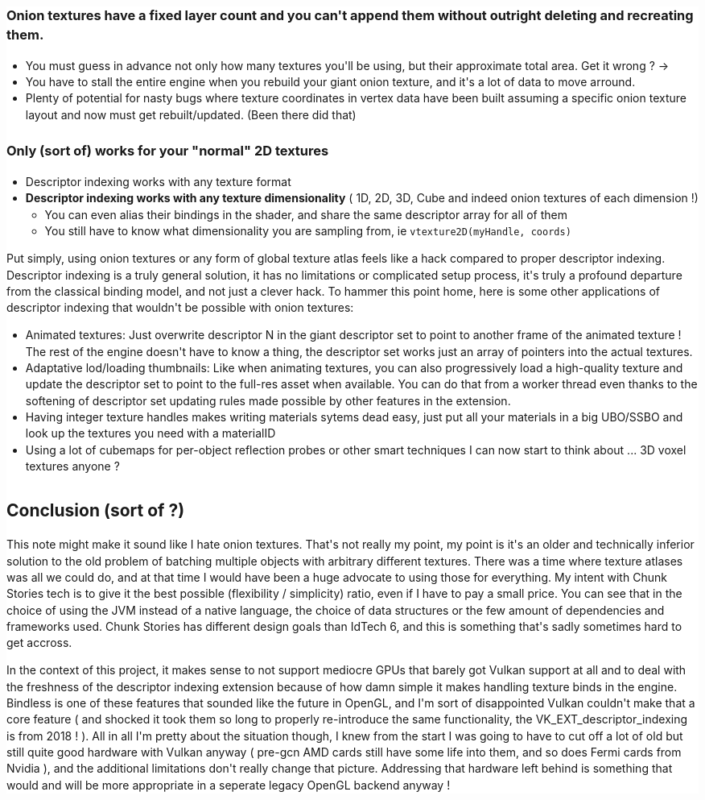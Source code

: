 
### Onion textures have a fixed layer count and you can't append them without outright deleting and recreating them.
* You must guess in advance not only how many textures you'll be using, but their approximate total area. Get it wrong ? ->
* You have to stall the entire engine when you rebuild your giant onion texture, and it's a lot of data to move arround.
* Plenty of potential for nasty bugs where texture coordinates in vertex data have been built assuming a specific onion texture layout and now must get rebuilt/updated. (Been there did that)


### Only (sort of) works for your "normal" 2D textures
* Descriptor indexing works with any texture format
* **Descriptor indexing works with any texture dimensionality** ( 1D, 2D, 3D, Cube and indeed onion textures of each dimension !)
	* You can even alias their bindings in the shader, and share the same descriptor array for all of them
	* You still have to know what dimensionality you are sampling from, ie `vtexture2D(myHandle, coords)`

Put simply, using onion textures or any form of global texture atlas feels like a hack compared to proper descriptor indexing. Descriptor indexing is a truly general solution, it has no limitations or complicated setup process, it's truly a profound departure from the classical binding model, and not just a clever hack. To hammer this point home, here is some other applications of descriptor indexing that wouldn't be possible with onion textures:

 * Animated textures: Just overwrite descriptor N in the giant descriptor set to point to another frame of the animated texture ! The rest of the engine doesn't have to know a thing, the descriptor set works just an array of pointers into the actual textures.
 * Adaptative lod/loading thumbnails: Like when animating textures, you can also progressively load a high-quality texture and update the descriptor set to point to the full-res asset when available. You can do that from a worker thread even thanks to the softening of descriptor set updating rules made possible by other features in the extension.
 * Having integer texture handles makes writing materials sytems dead easy, just put all your materials in a big UBO/SSBO and look up the textures you need with a materialID
 * Using a lot of cubemaps for per-object reflection probes or other smart techniques I can now start to think about ... 3D voxel textures anyone ?

## Conclusion (sort of ?)

This note might make it sound like I hate onion textures. That's not really my point, my point is it's an older and technically inferior solution to the old problem of batching multiple objects with arbitrary different textures. There was a time where texture atlases was all we could do, and at that time I would have been a huge advocate to using those for everything. My intent with Chunk Stories tech is to give it the best possible (flexibility / simplicity) ratio, even if I have to pay a small price. You can see that in the choice of using the JVM instead of a native language, the choice of data structures or the few amount of dependencies and frameworks used. Chunk Stories has different design goals than IdTech 6, and this is something that's sadly sometimes hard to get accross.

In the context of this project, it makes sense to not support mediocre GPUs that barely got Vulkan support at all and to deal with the freshness of the descriptor indexing extension because of how damn simple it makes handling texture binds in the engine. Bindless is one of these features that sounded like the future in OpenGL, and I'm sort of disappointed Vulkan couldn't make that a core feature ( and shocked it took them so long to properly re-introduce the same functionality, the VK_EXT_descriptor_indexing is from 2018 ! ). All in all I'm pretty about the situation though, I knew from the start I was going to have to cut off a lot of old but still quite good hardware with Vulkan anyway ( pre-gcn AMD cards still have some life into them, and so does Fermi cards from Nvidia ), and the additional limitations don't really change that picture. Addressing that hardware left behind is something that would and will be more appropriate in a seperate legacy OpenGL backend anyway !